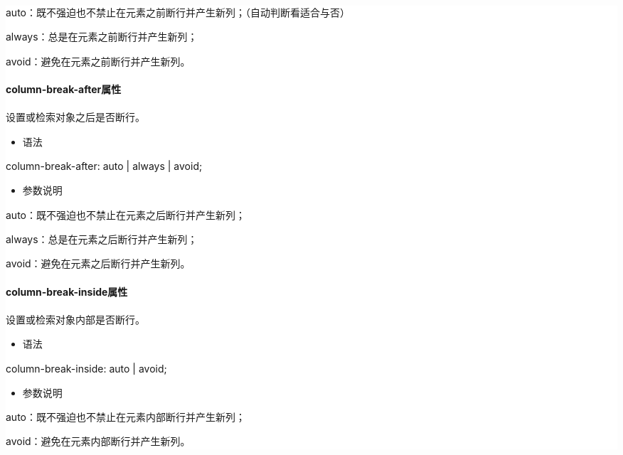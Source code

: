 auto：既不强迫也不禁止在元素之前断行并产生新列；（自动判断看适合与否）

always：总是在元素之前断行并产生新列； 

avoid：避免在元素之前断行并产生新列。

#### column-break-after属性

设置或检索对象之后是否断行。

- 语法

column-break-after: auto | always | avoid;

- 参数说明

auto：既不强迫也不禁止在元素之后断行并产生新列；

always：总是在元素之后断行并产生新列；

 avoid：避免在元素之后断行并产生新列。

#### column-break-inside属性

设置或检索对象内部是否断行。

- 语法

column-break-inside: auto | avoid;

- 参数说明

auto：既不强迫也不禁止在元素内部断行并产生新列；

avoid：避免在元素内部断行并产生新列。



